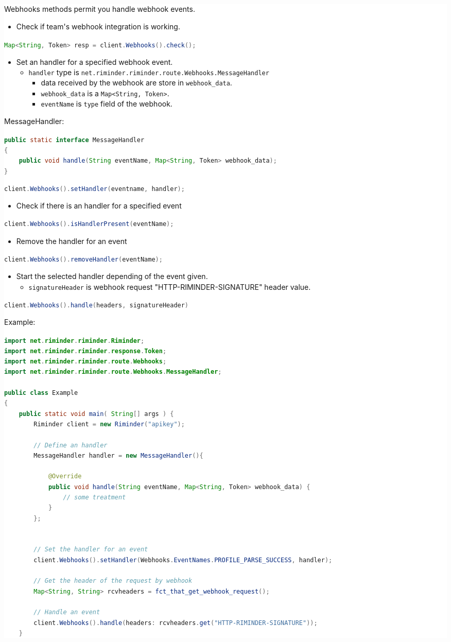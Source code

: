 Webhooks methods permit you handle webhook events.

* Check if team's webhook integration is working.
```java
Map<String, Token> resp = client.Webhooks().check();
```
* Set an handler for a specified webhook event.
    * `handler` type is `net.riminder.riminder.route.Webhooks.MessageHandler`
        * data received by the webhook are store in `webhook_data`.
        * `webhook_data` is a `Map<String, Token>`.
        * `eventName` is `type` field of the webhook.

MessageHandler:
```java
public static interface MessageHandler
{
    public void handle(String eventName, Map<String, Token> webhook_data);
}
```

```java
client.Webhooks().setHandler(eventname, handler);
```
* Check if there is an handler for a specified event
```java
client.Webhooks().isHandlerPresent(eventName);
```
* Remove the handler for an event
```java
client.Webhooks().removeHandler(eventName);
```
* Start the selected handler depending of the event given.
    * `signatureHeader` is webhook request "HTTP-RIMINDER-SIGNATURE" header value.
```java
client.Webhooks().handle(headers, signatureHeader)
```
Example:
```java
import net.riminder.riminder.Riminder;
import net.riminder.riminder.response.Token;
import net.riminder.riminder.route.Webhooks;
import net.riminder.riminder.route.Webhooks.MessageHandler;

public class Example
{
    public static void main( String[] args ) {
        Riminder client = new Riminder("apikey");

        // Define an handler
        MessageHandler handler = new MessageHandler(){

            @Override
            public void handle(String eventName, Map<String, Token> webhook_data) {
                // some treatment
            }
        };


        // Set the handler for an event
        client.Webhooks().setHandler(Webhooks.EventNames.PROFILE_PARSE_SUCCESS, handler);

        // Get the header of the request by webhook
        Map<String, String> rcvheaders = fct_that_get_webhook_request();

        // Handle an event
        client.Webhooks().handle(headers: rcvheaders.get("HTTP-RIMINDER-SIGNATURE"));
    }
```
